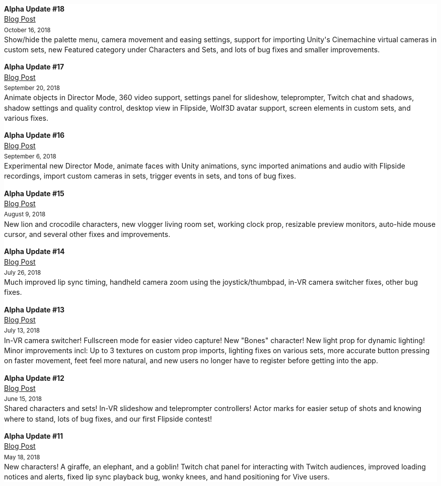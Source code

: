 **Alpha Update #18**<br>
<span>[Blog Post](https://www.flipsidexr.com/blog/post/54/flipside-alpha-update-18-showhide-menu-camera-movement-setti)</span><br>
<small>October 16, 2018</small><br>
Show/hide the palette menu, camera movement and easing settings, support for importing Unity's Cinemachine virtual cameras in custom sets, new Featured category under Characters and Sets, and lots of bug fixes and smaller improvements.

**Alpha Update #17**<br>
<span>[Blog Post](https://www.flipsidexr.com/blog/post/51/flipside-alpha-update-17-animate-objects-shadow-settings-and)</span><br>
<small>September 20, 2018</small><br>
Animate objects in Director Mode, 360 video support, settings panel for slideshow, teleprompter, Twitch chat and shadows, shadow settings and quality control, desktop view in Flipside, Wolf3D avatar support, screen elements in custom sets, and various fixes.

**Alpha Update #16**<br>
<span>[Blog Post](https://www.flipsidexr.com/blog/post/45/flipside-alpha-update-16-experimental-director-mode-import-a)</span><br>
<small>September 6, 2018</small><br>
Experimental new Director Mode, animate faces with Unity animations, sync imported animations and audio with Flipside recordings, import custom cameras in sets, trigger events in sets, and tons of bug fixes.

**Alpha Update #15**<br>
<span>[Blog Post](https://www.flipsidexr.com/blog/post/44/flipside-alpha-update-15-new-characters-vlogger-set-and-load)</span><br>
<small>August 9, 2018</small><br>
New lion and crocodile characters, new vlogger living room set, working clock prop, resizable preview monitors, auto-hide mouse cursor, and several other fixes and improvements.

**Alpha Update #14**<br>
<span>[Blog Post](https://www.flipsidexr.com/blog/post/43/flipside-alpha-update-14-improved-lip-sync-accuracy-camera-z)</span><br>
<small>July 26, 2018</small><br>
Much improved lip sync timing, handheld camera zoom using the joystick/thumbpad, in-VR camera switcher fixes, other bug fixes.

**Alpha Update #13**<br>
<span>[Blog Post](https://www.flipsidexr.com/blog/post/41/flipside-alpha-update-13)</span><br>
<small>July 13, 2018</small><br>
In-VR camera switcher! Fullscreen mode for easier video capture! New "Bones" character! New light prop for dynamic lighting! Minor improvements incl: Up to 3 textures on custom prop imports, lighting fixes on various sets, more accurate button pressing on faster movement, feet feel more natural, and new users no longer have to register before getting into the app.

**Alpha Update #12**<br>
<span>[Blog Post](https://www.flipsidexr.com/blog/post/40/flipside-alpha-update-12)</span><br>
<small>June 15, 2018</small><br>
Shared characters and sets! In-VR slideshow and teleprompter controllers! Actor marks for easier setup of shots and knowing where to stand, lots of bug fixes, and our first Flipside contest!

**Alpha Update #11**<br>
<span>[Blog Post](https://www.flipsidexr.com/blog/post/34/flipside-alpha-update-11)</span><br>
<small>May 18, 2018</small><br>
New characters! A giraffe, an elephant, and a goblin! Twitch chat panel for interacting with Twitch audiences, improved loading notices and alerts, fixed lip sync playback bug, wonky knees, and hand positioning for Vive users.

